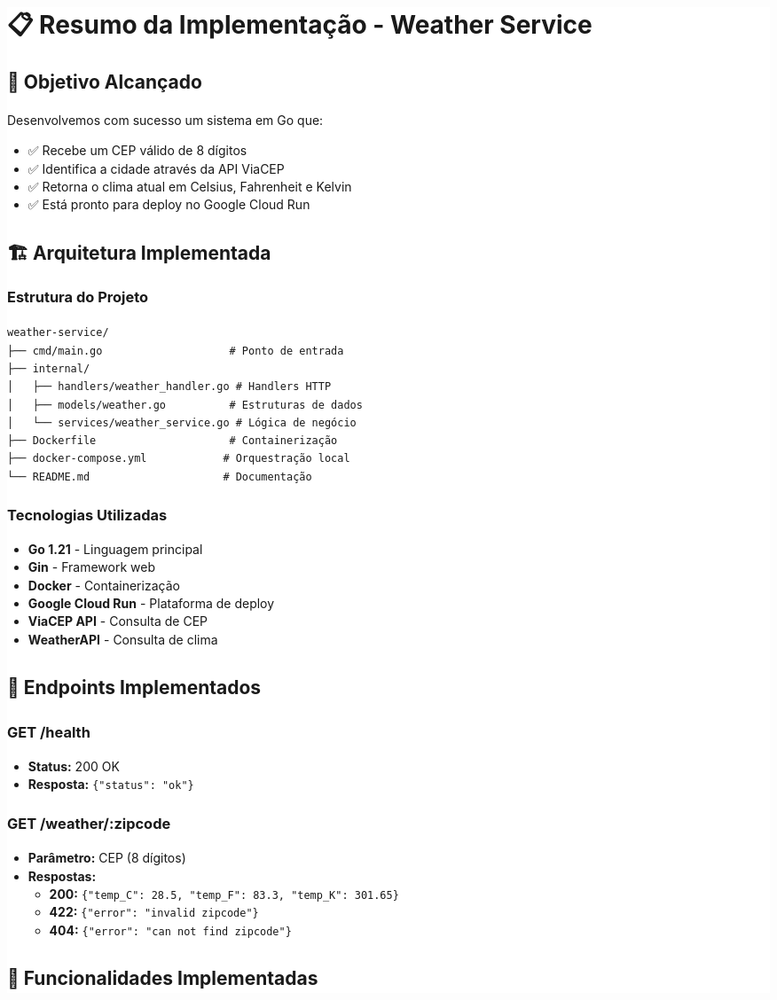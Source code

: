 # 📋 Resumo da Implementação - Weather Service

## 🎯 Objetivo Alcançado

Desenvolvemos com sucesso um sistema em Go que:
- ✅ Recebe um CEP válido de 8 dígitos
- ✅ Identifica a cidade através da API ViaCEP
- ✅ Retorna o clima atual em Celsius, Fahrenheit e Kelvin
- ✅ Está pronto para deploy no Google Cloud Run

## 🏗️ Arquitetura Implementada

### Estrutura do Projeto
```
weather-service/
├── cmd/main.go                    # Ponto de entrada
├── internal/
│   ├── handlers/weather_handler.go # Handlers HTTP
│   ├── models/weather.go          # Estruturas de dados
│   └── services/weather_service.go # Lógica de negócio
├── Dockerfile                     # Containerização
├── docker-compose.yml            # Orquestração local
└── README.md                     # Documentação
```

### Tecnologias Utilizadas
- **Go 1.21** - Linguagem principal
- **Gin** - Framework web
- **Docker** - Containerização
- **Google Cloud Run** - Plataforma de deploy
- **ViaCEP API** - Consulta de CEP
- **WeatherAPI** - Consulta de clima

## 📡 Endpoints Implementados

### GET /health
- **Status:** 200 OK
- **Resposta:** `{"status": "ok"}`

### GET /weather/:zipcode
- **Parâmetro:** CEP (8 dígitos)
- **Respostas:**
  - **200:** `{"temp_C": 28.5, "temp_F": 83.3, "temp_K": 301.65}`
  - **422:** `{"error": "invalid zipcode"}`
  - **404:** `{"error": "can not find zipcode"}`

## 🔧 Funcionalidades Implementadas
